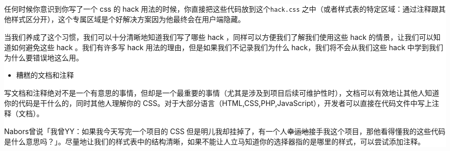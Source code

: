 任何时候你意识到你写了一个 css 的 hack 用法的时候，你直接把这些代码放到这个`hack.css` 之中（或者样式表的特定区域：通过注释跟其他样式区分开），这个专属区域是个好解决方案因为他最终会在用户端隐藏。

当我们养成了这个习惯，我们可以十分清晰地知道我们写了哪些 hack ，同样可以方便我们了解我们使用这些 hack 的情景，让我们可以知道如何避免这些 hack 。我们有许多写 hack 用法的理由，但是如果我们不记录我们为什么 hack，我们将不会从我们这些 hack 中学到我们为什么要错误地这么用。



+ 糟糕的文档和注释

写文档和注释绝对不是一个有意思的事情，但却是一个最重要的事情（尤其是涉及到项目后续可维护性时），文档可以有效地让其他人知道你的代码是干什么的，同时其他人理解你的 CSS。对于大部分语言（HTML,CSS,PHP,JavaScript），开发者可以直接在代码文件中写上注释（文档）。

Nabors曾说「我曾YY：如果我今天写完一个项目的 CSS 但是明儿我却挂掉了，有一个人~~幸运地~~接手我这个项目，那他看得懂我的这些代码是什么意思吗？」。尽量地让我们的样式表中的结构清晰，如果不能让人立马知道你的选择器指的是哪里的样式，可以尝试添加注释。